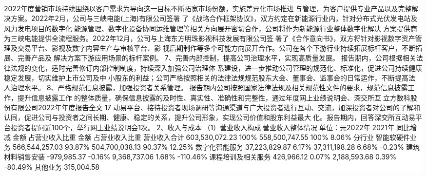 2022年度营销市场持续围绕以客户需求为导向这一目标不断拓宽市场份额，实施差异化市场推进
与管理，为客户提供专业产品以及完整解决方案。2022年2月，公司与三峡电能(上海)有限公司签署
了《战略合作框架协议》，双方约定在新能源行业内，针对分布式光伏发电站及风力发电项目的数字化
能源管理、数字化设备协同运维管理等相关方向展开密切合作，公司将作为新能源行业整体数字化解决
方案提供商为三峡电能提供全流程服务。2022年12月，公司与上海东方明珠影视科技发展有限公司签
署了《合作意向书》，双方将针对影视数字资产管理及交易平台、影视及数字内容生产与审核平台、影
视后期制作等多个可能方向展开合作。公司在各个下游行业持续拓展标杆客户，不断拓展、完善产品及
解决方案下游应用场景的标杆案例。
7、完善内部控制，提高公司治理水平，实现高质量发展。
报告期内，公司根据相关法律法规的变化，适时完善修订内部控制制度，持续深入加强公司治理体
系建设，进一步推动公司管理的规范化、标准化，促进公司持续健康稳定发展，切实维护上市公司及中
小股东的利益；公司严格按照相关的法律法规规范股东大会、董事会、监事会的日常运作，不断提高法
人治理水平。
8、严格规范信息披露，加强投资者关系管理。
报告期内公司按照国家法律法规及相关规范性文件的要求，规范信息披露工作，提升信息披露工作
的整体质量，确保信息披露的及时性、真实性、准确性和完整性，通过年度网上业绩说明会、深交所互
立方数科股份有限公司2022年年度报告全文
17
动易平台、接待投资者现场调研等沟通渠道与广大投资者进行互动、交流，加深投资者对公司的了解和
认同，促进公司与投资者之间长期、健康、稳定的关系，提升公司形象，实现公司价值和股东利益最大
化。报告期内，回答深交所互动易平台投资者提问近100个，举行网上业绩说明会1次。
2、收入与成本
（1）营业收入构成
营业收入整体情况
单位：元2022年
2021年
同比增减
金额
占营业收入比重
金额
占营业收入比重
营业收入合计
603,530,072.23
100%
558,500,747.55
100%
8.06%
分行业
智能软硬件业务
566,544,257.03
93.87%
504,700,038.13
90.37%
12.25%
数字化智能服务
37,223,829.87
6.17%
37,311,198.28
6.68%
-0.23%
建筑材料销售安装
-979,985.37
-0.16%
9,368,737.06
1.68%
-110.46%
课程培训及相关服务
426,966.12
0.07%
2,188,593.68
0.39%
-80.49%
其他业务
315,004.58